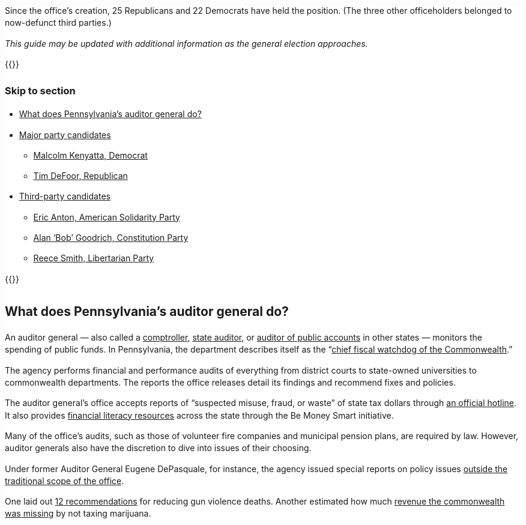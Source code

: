 Since the office’s creation, 25 Republicans and 22 Democrats have held the position. (The three other officeholders belonged to now-defunct third parties.)

<em>This guide may be updated with additional information as the general election approaches.</em>

{{<toc>}}

### Skip to section

- <a href="#spl-heading-1">What does Pennsylvania’s auditor general do?</a>

- <a href="#spl-heading-2">Major party candidates</a>

  - <a href="#spl-heading-3">Malcolm Kenyatta, Democrat</a>

  - <a href="#spl-heading-4">Tim DeFoor, Republican</a>

- <a href="#spl-heading-5">Third-party candidates</a>

  - <a href="#spl-heading-6">Eric Anton, American Solidarity Party</a>

  - <a href="#spl-heading-7">Alan ‘Bob’ Goodrich, Constitution Party</a>

  - <a href="#spl-heading-8">Reece Smith, Libertarian Party</a>

{{</toc>}}

<h2 id="spl-heading-1">What does Pennsylvania’s auditor general do?</h2>

An auditor general — also called a <a href="https://web.archive.org/20240106025315/https://comptroller.tn.gov/">comptroller</a>, <a href="https://web.archive.org/20240108083023/https://sao.wa.gov/">state auditor</a>, or <a href="https://web.archive.org/20240111190838/https://auditors.nebraska.gov/">auditor of public accounts</a> in other states — monitors the spending of public funds. In Pennsylvania, the department describes itself as the “<a href="https://web.archive.org/20240101165319/https://www.paauditor.gov/about-the-department">chief fiscal watchdog of the Commonwealth</a>.”

The agency performs financial and performance audits of everything from district courts to state-owned universities to commonwealth departments. The reports the office releases detail its findings and recommend fixes and policies.

The auditor general’s office accepts reports of “suspected misuse, fraud, or waste” of state tax dollars through <a href="https://web.archive.org/20240323202123/https://www.paauditor.gov/auditor-general-hotline">an official hotline</a>. It also provides <a href="https://web.archive.org/20240119135246/https://www.paauditor.gov/BeMoneySmart">financial literacy resources</a> across the state through the Be Money Smart initiative.

Many of the office’s audits, such as those of volunteer fire companies and municipal pension plans, are required by law. However, auditor generals also have the discretion to dive into issues of their choosing.

Under former Auditor General Eugene DePasquale, for instance, the agency issued special reports on policy issues <a href="https://web.archive.org/20240321115222/https://www.pennlive.com/news/2019/07/deep-cut-made-to-pa-auditor-generals-budget-lawmakers-say-they-are-fed-up-with-him-using-his-office-for-his-political-agenda.html">outside the traditional scope of the office</a>.

One laid out <a href="https://web.archive.org/20240321214555/https://whyy.org/articles/state-watchdog-releases-recommendations-for-reducing-gun-violence/">12 recommendations</a> for reducing gun violence deaths. Another estimated how much <a href="https://web.archive.org/20240318072220/https://www.inquirer.com/philly/business/cannabis/legalizing-marijuana-pa-auditor-general-tax-revenues-20180719.html">revenue the commonwealth was missing</a> by not taxing marijuana.
